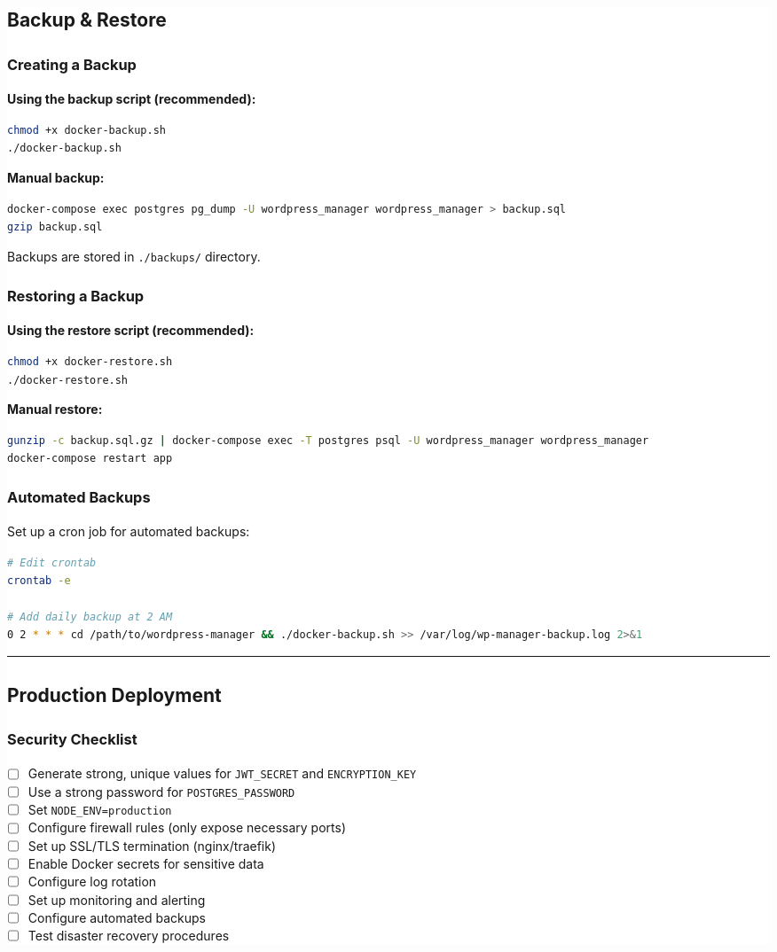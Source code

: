 
## Backup & Restore

### Creating a Backup

**Using the backup script (recommended):**
```bash
chmod +x docker-backup.sh
./docker-backup.sh
```

**Manual backup:**
```bash
docker-compose exec postgres pg_dump -U wordpress_manager wordpress_manager > backup.sql
gzip backup.sql
```

Backups are stored in `./backups/` directory.

### Restoring a Backup

**Using the restore script (recommended):**
```bash
chmod +x docker-restore.sh
./docker-restore.sh
```

**Manual restore:**
```bash
gunzip -c backup.sql.gz | docker-compose exec -T postgres psql -U wordpress_manager wordpress_manager
docker-compose restart app
```

### Automated Backups

Set up a cron job for automated backups:

```bash
# Edit crontab
crontab -e

# Add daily backup at 2 AM
0 2 * * * cd /path/to/wordpress-manager && ./docker-backup.sh >> /var/log/wp-manager-backup.log 2>&1
```

---

## Production Deployment

### Security Checklist

- [ ] Generate strong, unique values for `JWT_SECRET` and `ENCRYPTION_KEY`
- [ ] Use a strong password for `POSTGRES_PASSWORD`
- [ ] Set `NODE_ENV=production`
- [ ] Configure firewall rules (only expose necessary ports)
- [ ] Set up SSL/TLS termination (nginx/traefik)
- [ ] Enable Docker secrets for sensitive data
- [ ] Configure log rotation
- [ ] Set up monitoring and alerting
- [ ] Configure automated backups
- [ ] Test disaster recovery procedures
